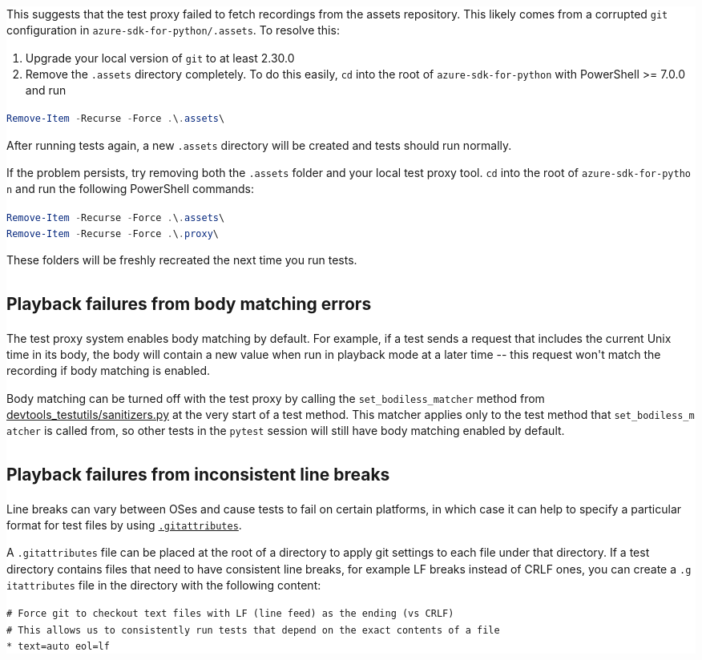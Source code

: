 This suggests that the test proxy failed to fetch recordings from the assets repository. This likely comes from a
corrupted `git` configuration in `azure-sdk-for-python/.assets`. To resolve this:

1. Upgrade your local version of `git` to at least 2.30.0
2. Remove the `.assets` directory completely. To do this easily, `cd` into the root of `azure-sdk-for-python` with PowerShell >= 7.0.0 and run

```powershell
Remove-Item -Recurse -Force .\.assets\
```

After running tests again, a new `.assets` directory will be created and tests should run normally.

If the problem persists, try removing both the `.assets` folder and your local test proxy tool. `cd` into the root of
`azure-sdk-for-python` and run the following PowerShell commands:

```powershell
Remove-Item -Recurse -Force .\.assets\
Remove-Item -Recurse -Force .\.proxy\
```

These folders will be freshly recreated the next time you run tests.

## Playback failures from body matching errors

The test proxy system enables body matching by default. For example, if a test sends a request that includes the
current Unix time in its body, the body will contain a new value when run in playback mode at a later time -- this
request won't match the recording if body matching is enabled.

Body matching can be turned off with the test proxy by calling the `set_bodiless_matcher` method from
[devtools_testutils/sanitizers.py][py_sanitizers] at the very start of a test method. This matcher applies only to the
test method that `set_bodiless_matcher` is called from, so other tests in the `pytest` session will still have body
matching enabled by default.

## Playback failures from inconsistent line breaks

Line breaks can vary between OSes and cause tests to fail on certain platforms, in which case it can help to specify a
particular format for test files by using [`.gitattributes`][gitattributes].

A `.gitattributes` file can be placed at the root of a directory to apply git settings to each file under that
directory. If a test directory contains files that need to have consistent line breaks, for example LF breaks instead
of CRLF ones, you can create a `.gitattributes` file in the directory with the following content:

```text
# Force git to checkout text files with LF (line feed) as the ending (vs CRLF)
# This allows us to consistently run tests that depend on the exact contents of a file
* text=auto eol=lf
```


[cert_setup]: https://github.com/Azure/azure-sdk-for-python/blob/9958caf6269247f940c697a3f982bbbf0a47a19b/eng/tools/azure-sdk-tools/devtools_testutils/proxy_startup.py#L210
[custom_default_matcher]: https://github.com/Azure/azure-sdk-for-python/blob/9958caf6269247f940c697a3f982bbbf0a47a19b/eng/tools/azure-sdk-tools/devtools_testutils/sanitizers.py#L90
[detailed_docs]: https://github.com/Azure/azure-sdk-tools/tree/main/tools/test-proxy/Azure.Sdk.Tools.TestProxy/README.md
[env_var_loader]: https://github.com/Azure/azure-sdk-for-python/blob/main/eng/tools/azure-sdk-tools/devtools_testutils/envvariable_loader.py
[gitattributes]: https://git-scm.com/docs/gitattributes
[mgmt_recorded_test_case]: https://github.com/Azure/azure-sdk-for-python/blob/main/eng/tools/azure-sdk-tools/devtools_testutils/mgmt_recorded_testcase.py
[parametrize]: https://docs.pytest.org/latest/example/parametrize.html
[parametrize_class]: https://github.com/Azure/azure-sdk-for-python/blob/aa607b3b8c3e646928375ebcc6339d68e4e90a49/sdk/keyvault/azure-keyvault-keys/tests/_test_case.py#L61
[parametrize_example]: https://github.com/Azure/azure-sdk-for-python/blob/aa607b3b8c3e646928375ebcc6339d68e4e90a49/sdk/keyvault/azure-keyvault-keys/tests/test_key_client.py#L190
[pipelines_ci]: https://github.com/Azure/azure-sdk-for-python/blob/5ba894966ed6b0e1ee8d854871f8c2da36a73d79/sdk/eventgrid/ci.yml#L30
[pipelines_live]: https://github.com/Azure/azure-sdk-for-python/blob/e2b5852deaef04752c1323d2ab0958f83b98858f/sdk/textanalytics/tests.yml#L26-L27
[playback_request_failure]: https://github.com/Azure/azure-sdk-for-python/blob/9958caf6269247f940c697a3f982bbbf0a47a19b/eng/tools/azure-sdk-tools/devtools_testutils/proxy_testcase.py#L102
[proxy_https]: https://github.com/Azure/azure-sdk-for-python/blob/main/doc/dev/tests-advanced.md#use-https-test-proxy-endpoint
[py_sanitizers]: https://github.com/Azure/azure-sdk-for-python/blob/main/eng/tools/azure-sdk-tools/devtools_testutils/sanitizers.py
[pytest_collection]: https://docs.pytest.org/latest/goodpractices.html#test-discovery
[pytest_commands]: https://docs.pytest.org/latest/usage.html
[record_request_failure]: https://github.com/Azure/azure-sdk-for-python/blob/9958caf6269247f940c697a3f982bbbf0a47a19b/eng/tools/azure-sdk-tools/devtools_testutils/proxy_testcase.py#L91
[test_proxy_sanitizers]: https://github.com/Azure/azure-sdk-tools/blob/57382d5dc00b10a2f9cfd597293eeee0c2dbd8fd/tools/test-proxy/Azure.Sdk.Tools.TestProxy/Common/SanitizerDictionary.cs#L65
[wrong_exception]: https://github.com/Azure/azure-sdk-tools/issues/2907